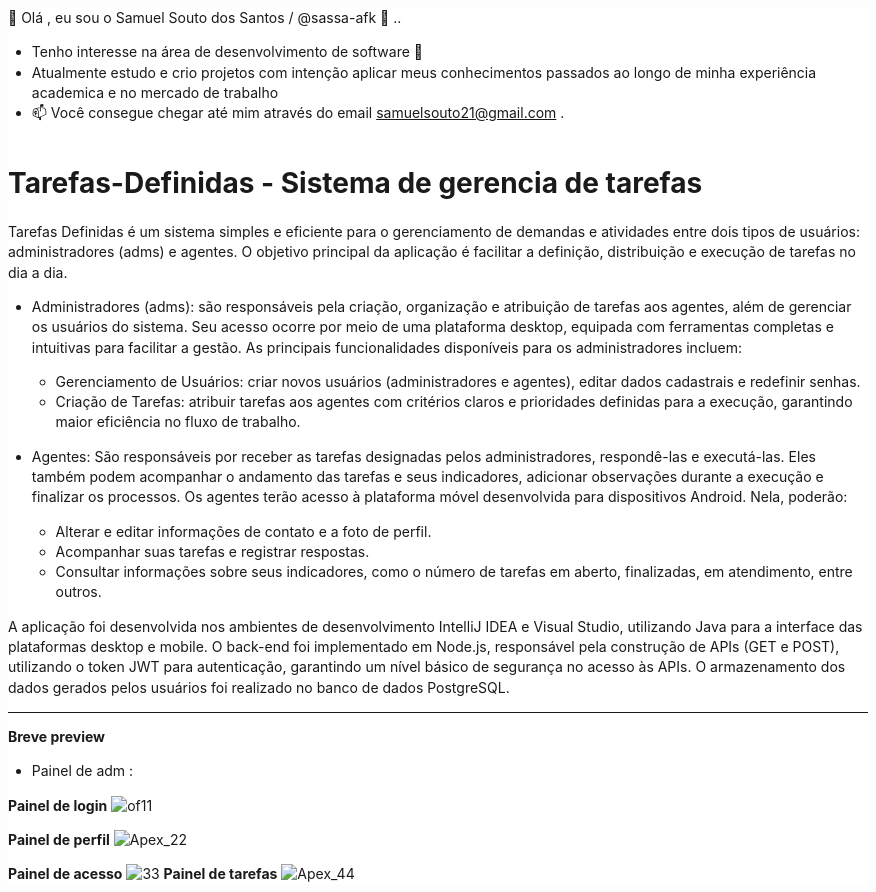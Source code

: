 👋 Olá , eu sou o Samuel Souto dos Santos / @sassa-afk 👀 ..
- Tenho interesse na área de desenvolvimento de software 🌱
- Atualmente estudo e crio projetos com intenção aplicar meus conhecimentos passados ao longo de minha experiência academica e no mercado de trabalho 
- 📫 Você consegue chegar até mim através do email samuelsouto21@gmail.com .

# Tarefas-Definidas - Sistema de gerencia de tarefas

 Tarefas Definidas é um sistema simples e eficiente para o gerenciamento de demandas e atividades entre dois tipos de usuários: administradores (adms) e agentes. O objetivo principal da aplicação é facilitar a definição, distribuição e execução de tarefas no dia a dia.

- Administradores (adms): são responsáveis pela criação, organização e atribuição de tarefas aos agentes, além de gerenciar os usuários do sistema. Seu acesso ocorre por meio de uma plataforma desktop, equipada com ferramentas completas e intuitivas para facilitar a gestão.
As principais funcionalidades disponíveis para os administradores incluem:
  - Gerenciamento de Usuários: criar novos usuários (administradores e agentes), editar dados cadastrais e redefinir senhas.
  - Criação de Tarefas: atribuir tarefas aos agentes com critérios claros e prioridades definidas para a execução, garantindo maior eficiência no fluxo de trabalho.

- Agentes: São responsáveis por receber as tarefas designadas pelos administradores, respondê-las e executá-las. Eles também podem acompanhar o andamento das tarefas e seus indicadores, adicionar observações durante a execução e finalizar os processos.
Os agentes terão acesso à plataforma móvel desenvolvida para dispositivos Android. Nela, poderão:
  - Alterar e editar informações de contato e a foto de perfil.
  - Acompanhar suas tarefas e registrar respostas.
  - Consultar informações sobre seus indicadores, como o número de tarefas em aberto, finalizadas, em atendimento, entre outros.

A aplicação foi desenvolvida nos ambientes de desenvolvimento IntelliJ IDEA e Visual Studio, utilizando Java para a interface das plataformas desktop e mobile.
O back-end foi implementado em Node.js, responsável pela construção de APIs (GET e POST), utilizando o token JWT para autenticação, garantindo um nível básico de segurança no acesso às APIs.
O armazenamento dos dados gerados pelos usuários foi realizado no banco de dados PostgreSQL.

---
**Breve preview**

- Painel de adm :<br>

**Painel de login**
  ![of11](https://github.com/user-attachments/assets/af29be18-e477-423f-9edf-69a8e4d95172)

**Painel de perfil**
  ![Apex_22](https://github.com/user-attachments/assets/594ad26d-e786-40be-9a13-05f91f92f77c)

**Painel de acesso**
  ![33](https://github.com/user-attachments/assets/888304f1-9060-402d-8c23-65520e746a40)
**Painel de tarefas**
  ![Apex_44](https://github.com/user-attachments/assets/dd6b6c0e-607f-4951-9af0-f2ac39d73f19)
